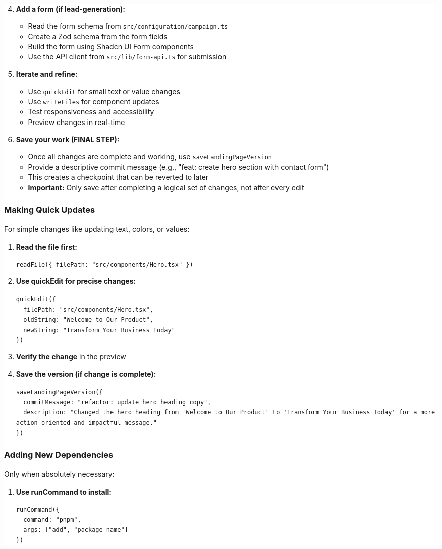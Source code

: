 4. **Add a form (if lead-generation):**
   - Read the form schema from `src/configuration/campaign.ts`
   - Create a Zod schema from the form fields
   - Build the form using Shadcn UI Form components
   - Use the API client from `src/lib/form-api.ts` for submission

5. **Iterate and refine:**
   - Use `quickEdit` for small text or value changes
   - Use `writeFiles` for component updates
   - Test responsiveness and accessibility
   - Preview changes in real-time

6. **Save your work (FINAL STEP):**
   - Once all changes are complete and working, use `saveLandingPageVersion`
   - Provide a descriptive commit message (e.g., "feat: create hero section with contact form")
   - This creates a checkpoint that can be reverted to later
   - **Important:** Only save after completing a logical set of changes, not after every edit

### Making Quick Updates

For simple changes like updating text, colors, or values:

1. **Read the file first:**

   ```
   readFile({ filePath: "src/components/Hero.tsx" })
   ```

2. **Use quickEdit for precise changes:**

   ```
   quickEdit({
     filePath: "src/components/Hero.tsx",
     oldString: "Welcome to Our Product",
     newString: "Transform Your Business Today"
   })
   ```

3. **Verify the change** in the preview

4. **Save the version (if change is complete):**

   ```
   saveLandingPageVersion({
     commitMessage: "refactor: update hero heading copy",
     description: "Changed the hero heading from 'Welcome to Our Product' to 'Transform Your Business Today' for a more action-oriented and impactful message."
   })
   ```

### Adding New Dependencies

Only when absolutely necessary:

1. **Use runCommand to install:**

   ```
   runCommand({
     command: "pnpm",
     args: ["add", "package-name"]
   })
   ```
